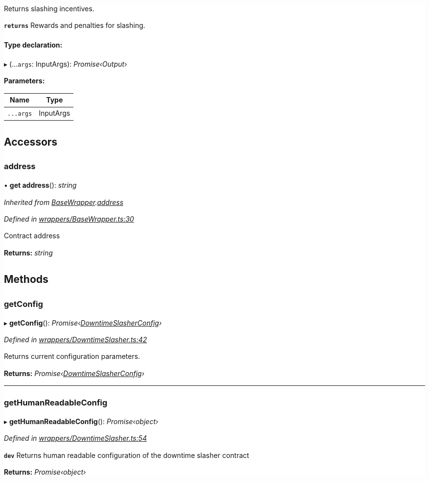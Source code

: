 Returns slashing incentives.

**`returns`** Rewards and penalties for slashing.

#### Type declaration:

▸ (...`args`: InputArgs): *Promise‹Output›*

**Parameters:**

Name | Type |
------ | ------ |
`...args` | InputArgs |

## Accessors

###  address

• **get address**(): *string*

*Inherited from [BaseWrapper](_wrappers_basewrapper_.basewrapper.md).[address](_wrappers_basewrapper_.basewrapper.md#address)*

*Defined in [wrappers/BaseWrapper.ts:30](https://github.com/medhak1/celo-monorepo/blob/master/packages/sdk/contractkit/src/wrappers/BaseWrapper.ts#L30)*

Contract address

**Returns:** *string*

## Methods

###  getConfig

▸ **getConfig**(): *Promise‹[DowntimeSlasherConfig](../interfaces/_wrappers_downtimeslasher_.downtimeslasherconfig.md)›*

*Defined in [wrappers/DowntimeSlasher.ts:42](https://github.com/medhak1/celo-monorepo/blob/master/packages/sdk/contractkit/src/wrappers/DowntimeSlasher.ts#L42)*

Returns current configuration parameters.

**Returns:** *Promise‹[DowntimeSlasherConfig](../interfaces/_wrappers_downtimeslasher_.downtimeslasherconfig.md)›*

___

###  getHumanReadableConfig

▸ **getHumanReadableConfig**(): *Promise‹object›*

*Defined in [wrappers/DowntimeSlasher.ts:54](https://github.com/medhak1/celo-monorepo/blob/master/packages/sdk/contractkit/src/wrappers/DowntimeSlasher.ts#L54)*

**`dev`** Returns human readable configuration of the downtime slasher contract

**Returns:** *Promise‹object›*
